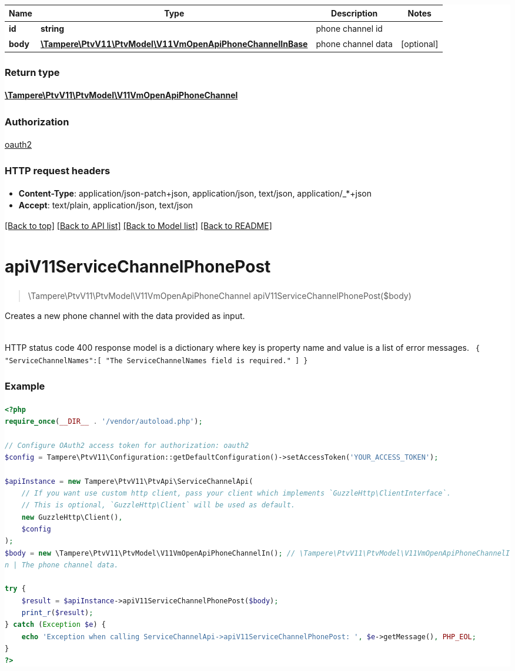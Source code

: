 Name | Type | Description  | Notes
------------- | ------------- | ------------- | -------------
 **id** | **string**| phone channel id |
 **body** | [**\Tampere\PtvV11\PtvModel\V11VmOpenApiPhoneChannelInBase**](../Model/V11VmOpenApiPhoneChannelInBase.md)| phone channel data | [optional]

### Return type

[**\Tampere\PtvV11\PtvModel\V11VmOpenApiPhoneChannel**](../Model/V11VmOpenApiPhoneChannel.md)

### Authorization

[oauth2](../../README.md#oauth2)

### HTTP request headers

 - **Content-Type**: application/json-patch+json, application/json, text/json, application/_*+json
 - **Accept**: text/plain, application/json, text/json

[[Back to top]](#) [[Back to API list]](../../README.md#documentation-for-api-endpoints) [[Back to Model list]](../../README.md#documentation-for-models) [[Back to README]](../../README.md)

# **apiV11ServiceChannelPhonePost**
> \Tampere\PtvV11\PtvModel\V11VmOpenApiPhoneChannel apiV11ServiceChannelPhonePost($body)

Creates a new phone channel with the data provided as input.

<br>HTTP status code 400 response model is a dictionary where key is property name and value is a list of error messages.  <code>              {                  \"ServiceChannelNames\":[                      \"The ServiceChannelNames field is required.\"                  ]              }              </code>

### Example
```php
<?php
require_once(__DIR__ . '/vendor/autoload.php');

// Configure OAuth2 access token for authorization: oauth2
$config = Tampere\PtvV11\Configuration::getDefaultConfiguration()->setAccessToken('YOUR_ACCESS_TOKEN');

$apiInstance = new Tampere\PtvV11\PtvApi\ServiceChannelApi(
    // If you want use custom http client, pass your client which implements `GuzzleHttp\ClientInterface`.
    // This is optional, `GuzzleHttp\Client` will be used as default.
    new GuzzleHttp\Client(),
    $config
);
$body = new \Tampere\PtvV11\PtvModel\V11VmOpenApiPhoneChannelIn(); // \Tampere\PtvV11\PtvModel\V11VmOpenApiPhoneChannelIn | The phone channel data.

try {
    $result = $apiInstance->apiV11ServiceChannelPhonePost($body);
    print_r($result);
} catch (Exception $e) {
    echo 'Exception when calling ServiceChannelApi->apiV11ServiceChannelPhonePost: ', $e->getMessage(), PHP_EOL;
}
?>
```
